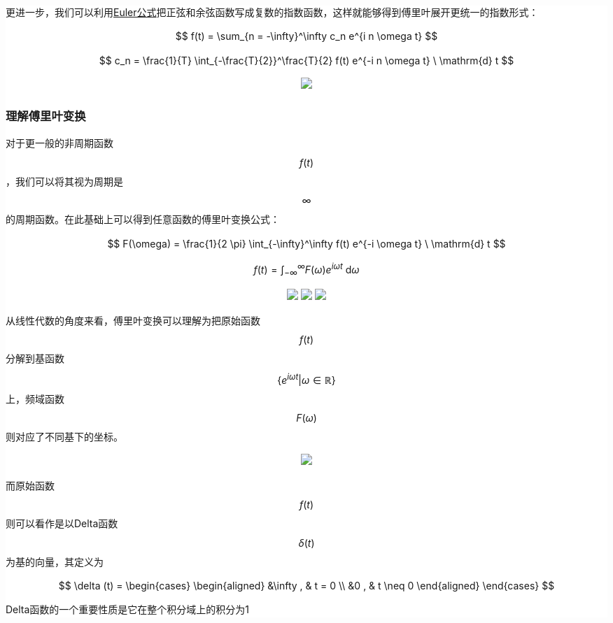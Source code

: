 更进一步，我们可以利用[Euler公式](https://en.wikipedia.org/wiki/Euler%27s_formula)把正弦和余弦函数写成复数的指数函数，这样就能够得到傅里叶展开更统一的指数形式：

$$
f(t) = \sum_{n = -\infty}^\infty c_n e^{i n \omega t}
$$

$$
c_n = \frac{1}{T} \int_{-\frac{T}{2}}^\frac{T}{2} f(t) e^{-i n \omega t} \ \mathrm{d} t
$$

<div align=center>
<img src="https://search.pstatic.net/common?src=https://i.imgur.com/d0BV6JM.png" width="100%">
</div>

### 理解傅里叶变换

对于更一般的非周期函数$$f(t)$$，我们可以将其视为周期是$$\infty$$的周期函数。在此基础上可以得到任意函数的傅里叶变换公式：

$$
F(\omega) = \frac{1}{2 \pi} \int_{-\infty}^\infty f(t) e^{-i \omega t} \ \mathrm{d} t
$$

$$
f(t) = \int_{-\infty}^\infty F(\omega) e^{i \omega t} \ \mathrm{d} \omega
$$

<div align=center>
<img src="https://search.pstatic.net/common?src=https://i.imgur.com/oGNNLmt.png" width="100%">
<img src="https://search.pstatic.net/common?src=https://i.imgur.com/dXfceJp.png" width="100%">
<img src="https://search.pstatic.net/common?src=https://i.imgur.com/J0BiasV.png" width="100%">
</div>

从线性代数的角度来看，傅里叶变换可以理解为把原始函数$$f(t)$$分解到基函数$$\{ e^{i \omega t} \vert \omega \in \mathbb{R} \}$$上，频域函数$$F(\omega)$$则对应了不同基下的坐标。

<div align=center>
<img src="https://search.pstatic.net/common?src=https://i.imgur.com/GL9uO4H.png" width="100%">
</div>

而原始函数$$f(t)$$则可以看作是以Delta函数$$\delta (t)$$为基的向量，其定义为

$$
\delta (t) = 
\begin{cases}
\begin{aligned}
&\infty , & t = 0 \\
&0 , & t \neq 0
\end{aligned}
\end{cases}
$$

Delta函数的一个重要性质是它在整个积分域上的积分为1
